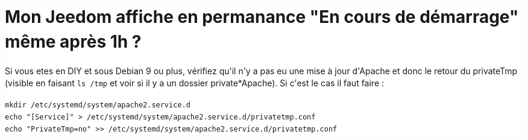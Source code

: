 Mon Jeedom affiche en permanance "En cours de démarrage" même après 1h ? 
=====================================

Si vous etes en DIY et sous Debian 9 ou plus, vérifiez qu'il n'y a pas eu une mise à jour d'Apache et donc le retour du privateTmp (visible en faisant `ls /tmp` et voir si il y a un dossier private\*Apache). Si c'est le cas il faut faire :

``` 
mkdir /etc/systemd/system/apache2.service.d
echo "[Service]" > /etc/systemd/system/apache2.service.d/privatetmp.conf
echo "PrivateTmp=no" >> /etc/systemd/system/apache2.service.d/privatetmp.conf
```
